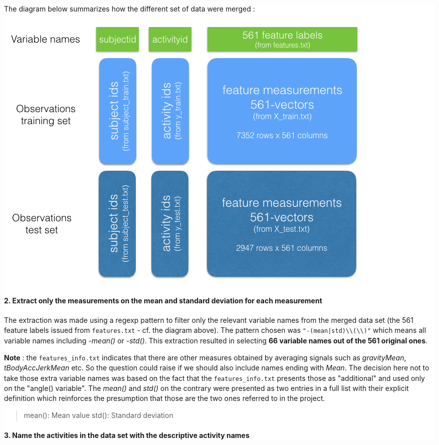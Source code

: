 The diagram below summarizes how the different set of data were merged :

![diagram](https://raw.githubusercontent.com/palcouffe/GettingAndCleaningDataCourseProject/master/datastructure.png)

#### 2. Extract only the measurements on the mean and standard deviation for each measurement

The extraction was made using a regexp pattern to filter only the relevant variable names from the merged data set (the 561 feature labels issued from `features.txt` - cf. the diagram above).
The pattern chosen was `"-(mean|std)\\(\\)"` which means all variable names including *-mean()* or *-std()*.
This extraction resulted in selecting **66 variable names out of the 561 original ones**.

**Note** : the `features_info.txt` indicates that there are other measures obtained by averaging signals such as *gravityMean*, *tBodyAccJerkMean* etc. So the question could raise if we should also include names ending with *Mean*. The decision here not to take those extra variable names was based on the fact that the `features_info.txt` presents those as "additional" and used only on the "angle() variable". The *mean()* and *std()* on the contrary were presented as two entries in a full list with their explicit definition which reinforces the presumption that those are the two ones referred to in the project.

> mean(): Mean value
> std(): Standard deviation

#### 3. Name the activities in the data set with the descriptive activity names
